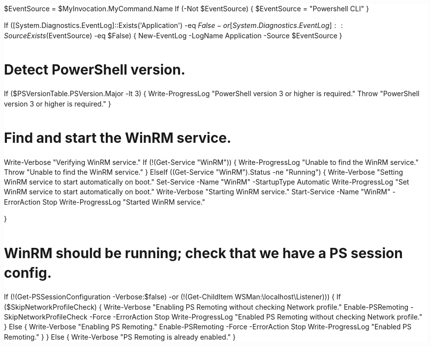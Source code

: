 $EventSource = $MyInvocation.MyCommand.Name
If (-Not $EventSource) {
    $EventSource = "Powershell CLI"
}

If ([System.Diagnostics.EventLog]::Exists('Application') -eq $False -or [System.Diagnostics.EventLog]::SourceExists($EventSource) -eq $False) {
    New-EventLog -LogName Application -Source $EventSource
}

# Detect PowerShell version.
If ($PSVersionTable.PSVersion.Major -lt 3) {
    Write-ProgressLog "PowerShell version 3 or higher is required."
    Throw "PowerShell version 3 or higher is required."
}

# Find and start the WinRM service.
Write-Verbose "Verifying WinRM service."
If (!(Get-Service "WinRM")) {
    Write-ProgressLog "Unable to find the WinRM service."
    Throw "Unable to find the WinRM service."
}
ElseIf ((Get-Service "WinRM").Status -ne "Running") {
    Write-Verbose "Setting WinRM service to start automatically on boot."
    Set-Service -Name "WinRM" -StartupType Automatic
    Write-ProgressLog "Set WinRM service to start automatically on boot."
    Write-Verbose "Starting WinRM service."
    Start-Service -Name "WinRM" -ErrorAction Stop
    Write-ProgressLog "Started WinRM service."

}

# WinRM should be running; check that we have a PS session config.
If (!(Get-PSSessionConfiguration -Verbose:$false) -or (!(Get-ChildItem WSMan:\localhost\Listener))) {
    If ($SkipNetworkProfileCheck) {
        Write-Verbose "Enabling PS Remoting without checking Network profile."
        Enable-PSRemoting -SkipNetworkProfileCheck -Force -ErrorAction Stop
        Write-ProgressLog "Enabled PS Remoting without checking Network profile."
    }
    Else {
        Write-Verbose "Enabling PS Remoting."
        Enable-PSRemoting -Force -ErrorAction Stop
        Write-ProgressLog "Enabled PS Remoting."
    }
}
Else {
    Write-Verbose "PS Remoting is already enabled."
}
